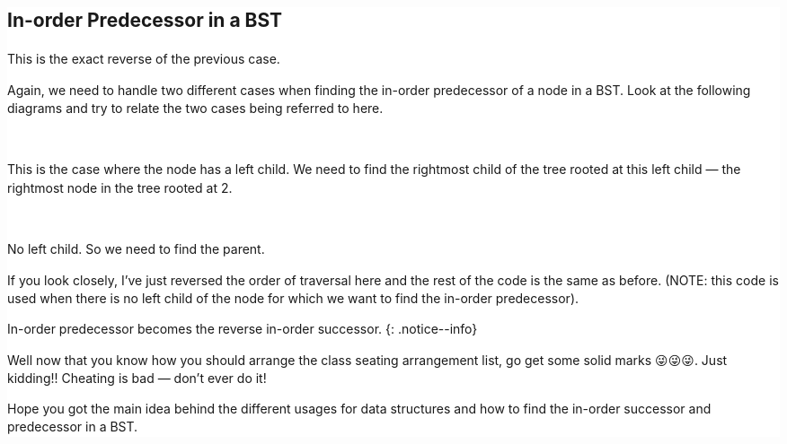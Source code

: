 ## In-order Predecessor in a BST

This is the exact reverse of the previous case.

Again, we need to handle two different cases when finding the in-order predecessor of a node in a BST. Look at the following diagrams and try to relate the two cases being referred to here.

<figure class="align-center">
  <img src="{{ site.url }}{{ site.baseurl }}/assets/images/tree-traversals/img-6.png" alt="">
</figure>

This is the case where the node has a left child. We need to find the rightmost child of the tree rooted at this left child — the rightmost node in the tree rooted at 2.

<figure class="align-center">
  <img src="{{ site.url }}{{ site.baseurl }}/assets/images/tree-traversals/img-7.png" alt="">
</figure>

No left child. So we need to find the parent.

If you look closely, I’ve just reversed the order of traversal here and the rest of the code is the same as before. (NOTE: this code is used when there is no left child of the node for which we want to find the in-order predecessor).

In-order predecessor becomes the reverse in-order successor.
{: .notice--info}

Well now that you know how you should arrange the class seating arrangement list, go get some solid marks 😜😜😜. Just kidding!! Cheating is bad — don’t ever do it!

Hope you got the main idea behind the different usages for data structures and how to find the in-order successor and predecessor in a BST.
